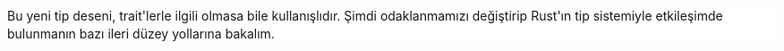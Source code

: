 Bu yeni tip deseni, trait'lerle ilgili olmasa bile kullanışlıdır. Şimdi odaklanmamızı değiştirip Rust'ın tip sistemiyle etkileşimde bulunmanın bazı ileri düzey yollarına bakalım.

[newtype]: ch20-02-advanced-traits.md#dış-traitleri-dış-tipler-üzerinde-uygulamak-için-yeni-tip-desenini-kullanma
[implementing-a-trait-on-a-type]: ch10-02-traits.md#özellikleri-uygulayan-geri-dönüş-türleri
[traits-defining-shared-behavior]: ch10-02-traits.md#özellikleri-uygulayan-geri-dönüş-türleri
[smart-pointer-deref]: ch15-02-deref.md#akıllı-i̇şaretçileri-deref-ile-normal-referanslar-gibi-kullanmak
[tuple-structs]: ch05-01-defining-structs.md#farklı-türler-oluşturmak-için-adlandırılmış-alanlar-olmadan-tuple-yapılarını-kullanma
